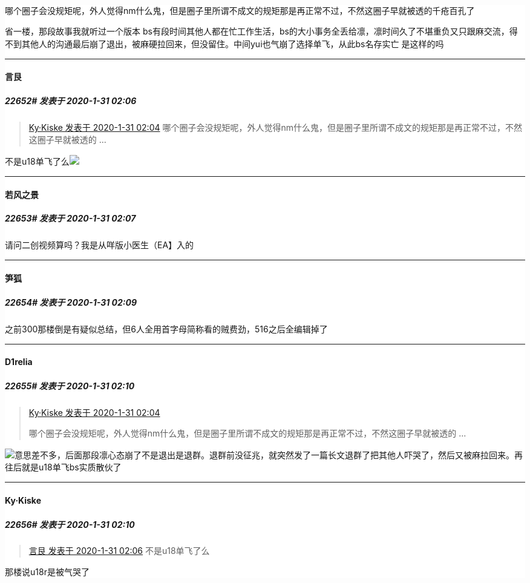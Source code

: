 
哪个圈子会没规矩呢，外人觉得nm什么鬼，但是圈子里所谓不成文的规矩那是再正常不过，不然这圈子早就被透的千疮百孔了

省一楼，那段故事我就听过一个版本
bs有段时间其他人都在忙工作生活，bs的大小事务全丢给凛，凛时间久了不堪重负又只跟麻交流，得不到其他人的沟通最后崩了退出，被麻硬拉回来，但没留住。中间yui也气崩了选择单飞，从此bs名存实亡
是这样的吗


*****

####  言艮  
##### 22652#       发表于 2020-1-31 02:06


<blockquote><a href="httphttps://bbs.saraba1st.com/2b/forum.php?mod=redirect&amp;goto=findpost&amp;pid=46285387&amp;ptid=1863536" target="_blank">Ky·Kiske 发表于 2020-1-31 02:04</a>
哪个圈子会没规矩呢，外人觉得nm什么鬼，但是圈子里所谓不成文的规矩那是再正常不过，不然这圈子早就被透的 ...</blockquote>
不是u18单飞了么<img src="https://static.saraba1st.com/image/smiley/face2017/068.png" referrerpolicy="no-referrer">


*****

####  若风之景  
##### 22653#       发表于 2020-1-31 02:07


请问二创视频算吗？我是从咩版小医生（EA】入的


*****

####  笋狐  
##### 22654#       发表于 2020-1-31 02:09


之前300那楼倒是有疑似总结，但6人全用首字母简称看的贼费劲，516之后全编辑掉了


*****

####  D1relia  
##### 22655#       发表于 2020-1-31 02:10


<blockquote><a href="httphttps://bbs.saraba1st.com/2b/forum.php?mod=redirect&amp;goto=findpost&amp;pid=46285387&amp;ptid=1863536" target="_blank">Ky·Kiske 发表于 2020-1-31 02:04</a>

哪个圈子会没规矩呢，外人觉得nm什么鬼，但是圈子里所谓不成文的规矩那是再正常不过，不然这圈子早就被透的 ...</blockquote>
<img src="https://static.saraba1st.com/image/smiley/face2017/037.png" referrerpolicy="no-referrer">意思差不多，后面那段凛心态崩了不是退出是退群。退群前没征兆，就突然发了一篇长文退群了把其他人吓哭了，然后又被麻拉回来。再往后就是u18单飞bs实质散伙了


*****

####  Ky·Kiske  
##### 22656#       发表于 2020-1-31 02:10


<blockquote><a href="httphttps://bbs.saraba1st.com/2b/forum.php?mod=redirect&amp;goto=findpost&amp;pid=46285395&amp;ptid=1863536" target="_blank">言艮 发表于 2020-1-31 02:06</a>
不是u18单飞了么</blockquote>
那楼说u18r是被气哭了
